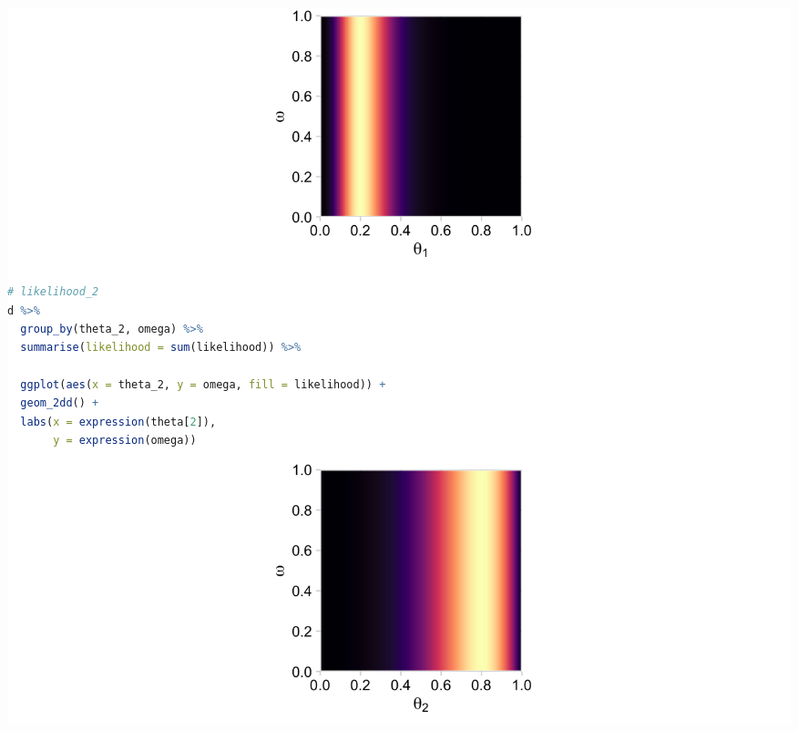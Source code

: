 <img src="09_files/figure-html/unnamed-chunk-37-1.png" width="672" style="display: block; margin: auto;" />

```r
# likelihood_2
d %>%
  group_by(theta_2, omega) %>% 
  summarise(likelihood = sum(likelihood)) %>% 
  
  ggplot(aes(x = theta_2, y = omega, fill = likelihood)) +
  geom_2dd() +
  labs(x = expression(theta[2]),
       y = expression(omega))
```

<img src="09_files/figure-html/unnamed-chunk-37-2.png" width="672" style="display: block; margin: auto;" />
